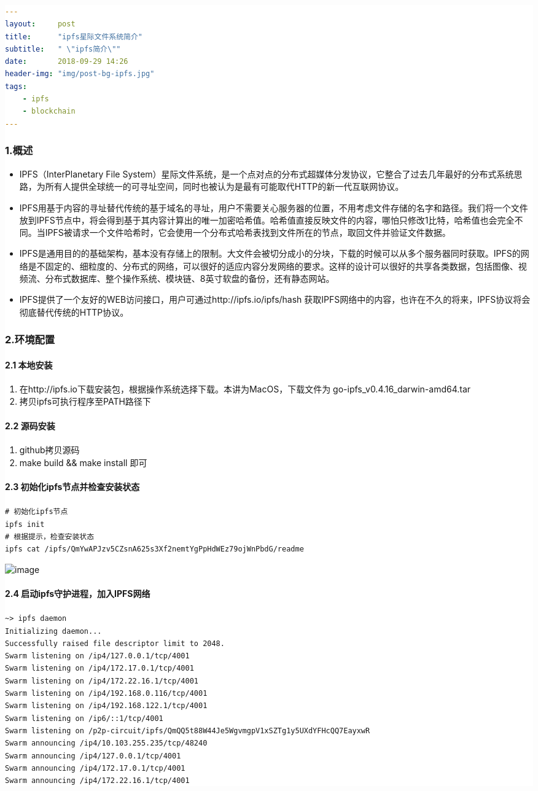 ```yaml
---
layout:     post
title:      "ipfs星际文件系统简介"
subtitle:   " \"ipfs简介\""
date:       2018-09-29 14:26
header-img: "img/post-bg-ipfs.jpg" 
tags:
    - ipfs
    - blockchain
---
```


### 1.概述

- IPFS（InterPlanetary File System）星际文件系统，是一个点对点的分布式超媒体分发协议，它整合了过去几年最好的分布式系统思路，为所有人提供全球统一的可寻址空间，同时也被认为是最有可能取代HTTP的新一代互联网协议。

- IPFS用基于内容的寻址替代传统的基于域名的寻址，用户不需要关心服务器的位置，不用考虑文件存储的名字和路径。我们将一个文件放到IPFS节点中，将会得到基于其内容计算出的唯一加密哈希值。哈希值直接反映文件的内容，哪怕只修改1比特，哈希值也会完全不同。当IPFS被请求一个文件哈希时，它会使用一个分布式哈希表找到文件所在的节点，取回文件并验证文件数据。

- IPFS是通用目的的基础架构，基本没有存储上的限制。大文件会被切分成小的分块，下载的时候可以从多个服务器同时获取。IPFS的网络是不固定的、细粒度的、分布式的网络，可以很好的适应内容分发网络的要求。这样的设计可以很好的共享各类数据，包括图像、视频流、分布式数据库、整个操作系统、模块链、8英寸软盘的备份，还有静态网站。

- IPFS提供了一个友好的WEB访问接口，用户可通过http\:\/\/ipfs.io\/ipfs\/hash 获取IPFS网络中的内容，也许在不久的将来，IPFS协议将会彻底替代传统的HTTP协议。

### 2.环境配置

#### 2.1 本地安装

1. 在http:\/\/ipfs.io下载安装包，根据操作系统选择下载。本讲为MacOS，下载文件为 go-ipfs\_v0.4.16\_darwin-amd64.tar
2. 拷贝ipfs可执行程序至PATH路径下

#### 2.2 源码安装

1. github拷贝源码
2. make build && make install 即可

#### 2.3 初始化ipfs节点并检查安装状态

```
# 初始化ipfs节点
ipfs init
# 根据提示，检查安装状态
ipfs cat /ipfs/QmYwAPJzv5CZsnA625s3Xf2nemtYgPpHdWEz79ojWnPbdG/readme
```

![image](http://blog.lpc-win32.com/img/2018-09-29/ipfs-01.png)

#### 2.4 启动ipfs守护进程，加入IPFS网络

```
~> ipfs daemon
Initializing daemon... 
Successfully raised file descriptor limit to 2048. 
Swarm listening on /ip4/127.0.0.1/tcp/4001 
Swarm listening on /ip4/172.17.0.1/tcp/4001 
Swarm listening on /ip4/172.22.16.1/tcp/4001 
Swarm listening on /ip4/192.168.0.116/tcp/4001 
Swarm listening on /ip4/192.168.122.1/tcp/4001 
Swarm listening on /ip6/::1/tcp/4001 
Swarm listening on /p2p-circuit/ipfs/QmQQ5t88W44Je5WgvmgpV1xSZTg1y5UXdYFHcQQ7EayxwR 
Swarm announcing /ip4/10.103.255.235/tcp/48240 
Swarm announcing /ip4/127.0.0.1/tcp/4001 
Swarm announcing /ip4/172.17.0.1/tcp/4001 
Swarm announcing /ip4/172.22.16.1/tcp/4001 
```